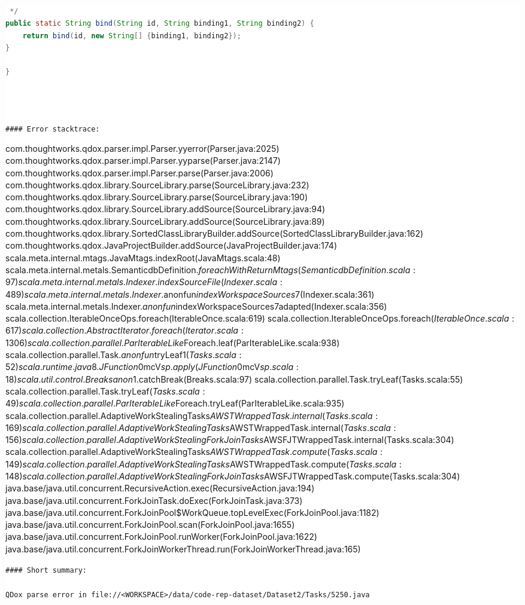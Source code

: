 ```java
 */
public static String bind(String id, String binding1, String binding2) {
	return bind(id, new String[] {binding1, binding2});
}

}
```

```



#### Error stacktrace:

```
com.thoughtworks.qdox.parser.impl.Parser.yyerror(Parser.java:2025)
	com.thoughtworks.qdox.parser.impl.Parser.yyparse(Parser.java:2147)
	com.thoughtworks.qdox.parser.impl.Parser.parse(Parser.java:2006)
	com.thoughtworks.qdox.library.SourceLibrary.parse(SourceLibrary.java:232)
	com.thoughtworks.qdox.library.SourceLibrary.parse(SourceLibrary.java:190)
	com.thoughtworks.qdox.library.SourceLibrary.addSource(SourceLibrary.java:94)
	com.thoughtworks.qdox.library.SourceLibrary.addSource(SourceLibrary.java:89)
	com.thoughtworks.qdox.library.SortedClassLibraryBuilder.addSource(SortedClassLibraryBuilder.java:162)
	com.thoughtworks.qdox.JavaProjectBuilder.addSource(JavaProjectBuilder.java:174)
	scala.meta.internal.mtags.JavaMtags.indexRoot(JavaMtags.scala:48)
	scala.meta.internal.metals.SemanticdbDefinition$.foreachWithReturnMtags(SemanticdbDefinition.scala:97)
	scala.meta.internal.metals.Indexer.indexSourceFile(Indexer.scala:489)
	scala.meta.internal.metals.Indexer.$anonfun$indexWorkspaceSources$7(Indexer.scala:361)
	scala.meta.internal.metals.Indexer.$anonfun$indexWorkspaceSources$7$adapted(Indexer.scala:356)
	scala.collection.IterableOnceOps.foreach(IterableOnce.scala:619)
	scala.collection.IterableOnceOps.foreach$(IterableOnce.scala:617)
	scala.collection.AbstractIterator.foreach(Iterator.scala:1306)
	scala.collection.parallel.ParIterableLike$Foreach.leaf(ParIterableLike.scala:938)
	scala.collection.parallel.Task.$anonfun$tryLeaf$1(Tasks.scala:52)
	scala.runtime.java8.JFunction0$mcV$sp.apply(JFunction0$mcV$sp.scala:18)
	scala.util.control.Breaks$$anon$1.catchBreak(Breaks.scala:97)
	scala.collection.parallel.Task.tryLeaf(Tasks.scala:55)
	scala.collection.parallel.Task.tryLeaf$(Tasks.scala:49)
	scala.collection.parallel.ParIterableLike$Foreach.tryLeaf(ParIterableLike.scala:935)
	scala.collection.parallel.AdaptiveWorkStealingTasks$AWSTWrappedTask.internal(Tasks.scala:169)
	scala.collection.parallel.AdaptiveWorkStealingTasks$AWSTWrappedTask.internal$(Tasks.scala:156)
	scala.collection.parallel.AdaptiveWorkStealingForkJoinTasks$AWSFJTWrappedTask.internal(Tasks.scala:304)
	scala.collection.parallel.AdaptiveWorkStealingTasks$AWSTWrappedTask.compute(Tasks.scala:149)
	scala.collection.parallel.AdaptiveWorkStealingTasks$AWSTWrappedTask.compute$(Tasks.scala:148)
	scala.collection.parallel.AdaptiveWorkStealingForkJoinTasks$AWSFJTWrappedTask.compute(Tasks.scala:304)
	java.base/java.util.concurrent.RecursiveAction.exec(RecursiveAction.java:194)
	java.base/java.util.concurrent.ForkJoinTask.doExec(ForkJoinTask.java:373)
	java.base/java.util.concurrent.ForkJoinPool$WorkQueue.topLevelExec(ForkJoinPool.java:1182)
	java.base/java.util.concurrent.ForkJoinPool.scan(ForkJoinPool.java:1655)
	java.base/java.util.concurrent.ForkJoinPool.runWorker(ForkJoinPool.java:1622)
	java.base/java.util.concurrent.ForkJoinWorkerThread.run(ForkJoinWorkerThread.java:165)
```
#### Short summary: 

QDox parse error in file://<WORKSPACE>/data/code-rep-dataset/Dataset2/Tasks/5250.java